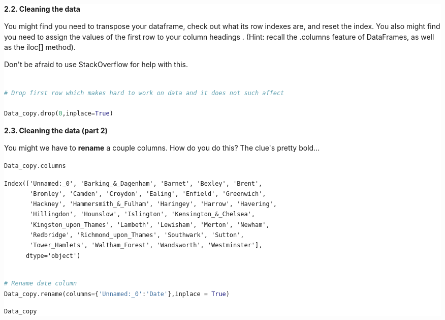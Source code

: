 **2.2. Cleaning the data**

You might find you need to transpose your dataframe, check out what its row indexes are, and reset the index. You  also might find you need to assign the values of the first row to your column headings  . (Hint: recall the .columns feature of DataFrames, as well as the iloc[] method).

Don't be afraid to use StackOverflow for help  with this.


```python

# Drop first row which makes hard to work on data and it does not such affect 

Data_copy.drop(0,inplace=True)
```

**2.3. Cleaning the data (part 2)**

You might we have to **rename** a couple columns. How do you do this? The clue's pretty bold...


```python
Data_copy.columns
```




    Index(['Unnamed:_0', 'Barking_&_Dagenham', 'Barnet', 'Bexley', 'Brent',
           'Bromley', 'Camden', 'Croydon', 'Ealing', 'Enfield', 'Greenwich',
           'Hackney', 'Hammersmith_&_Fulham', 'Haringey', 'Harrow', 'Havering',
           'Hillingdon', 'Hounslow', 'Islington', 'Kensington_&_Chelsea',
           'Kingston_upon_Thames', 'Lambeth', 'Lewisham', 'Merton', 'Newham',
           'Redbridge', 'Richmond_upon_Thames', 'Southwark', 'Sutton',
           'Tower_Hamlets', 'Waltham_Forest', 'Wandsworth', 'Westminster'],
          dtype='object')




```python

# Rename date column
Data_copy.rename(columns={'Unnamed:_0':'Date'},inplace = True) 
```


```python
Data_copy
```




<div>
<style scoped>
    .dataframe tbody tr th:only-of-type {
        vertical-align: middle;
    }

    .dataframe tbody tr th {
        vertical-align: top;
    }
